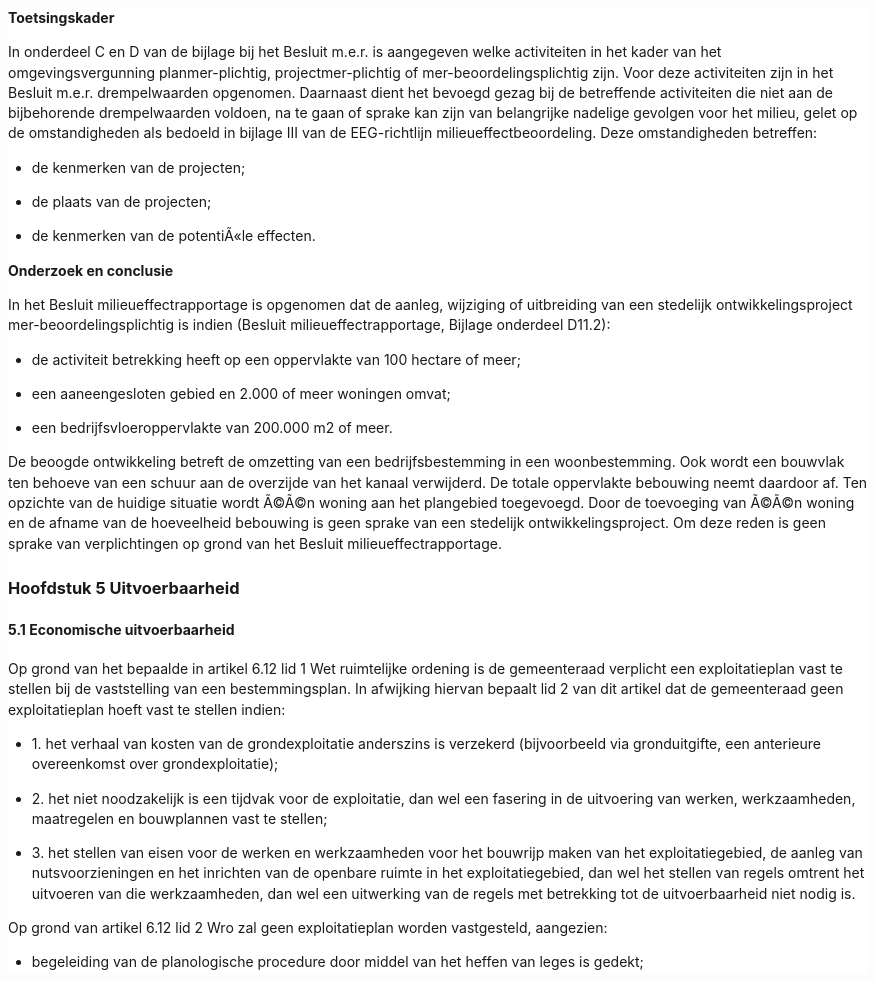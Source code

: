 **Toetsingskader**

In onderdeel C en D van de bijlage bij het Besluit m.e.r. is aangegeven welke activiteiten in het kader van het omgevingsvergunning planmer\-plichtig, projectmer\-plichtig of mer\-beoordelingsplichtig zijn. Voor deze activiteiten zijn in het Besluit m.e.r. drempelwaarden opgenomen. Daarnaast dient het bevoegd gezag bij de betreffende activiteiten die niet aan de bijbehorende drempelwaarden voldoen, na te gaan of sprake kan zijn van belangrijke nadelige gevolgen voor het milieu, gelet op de omstandigheden als bedoeld in bijlage III van de EEG\-richtlijn milieueffectbeoordeling. Deze omstandigheden betreffen:

* de kenmerken van de projecten;

* de plaats van de projecten;

* de kenmerken van de potentiÃ«le effecten.

**Onderzoek en conclusie**

In het Besluit milieueffectrapportage is opgenomen dat de aanleg, wijziging of uitbreiding van een stedelijk ontwikkelingsproject mer\-beoordelingsplichtig is indien (Besluit milieueffectrapportage, Bijlage onderdeel D11\.2\):

* de activiteit betrekking heeft op een oppervlakte van 100 hectare of meer;

* een aaneengesloten gebied en 2\.000 of meer woningen omvat;

* een bedrijfsvloeroppervlakte van 200\.000 m2 of meer.

De beoogde ontwikkeling betreft de omzetting van een bedrijfsbestemming in een woonbestemming. Ook wordt een bouwvlak ten behoeve van een schuur aan de overzijde van het kanaal verwijderd. De totale oppervlakte bebouwing neemt daardoor af. Ten opzichte van de huidige situatie wordt Ã©Ã©n woning aan het plangebied toegevoegd. Door de toevoeging van Ã©Ã©n woning en de afname van de hoeveelheid bebouwing is geen sprake van een stedelijk ontwikkelingsproject. Om deze reden is geen sprake van verplichtingen op grond van het Besluit milieueffectrapportage.

### Hoofdstuk 5 Uitvoerbaarheid

#### 5\.1 Economische uitvoerbaarheid

Op grond van het bepaalde in artikel 6\.12 lid 1 Wet ruimtelijke ordening is de gemeenteraad verplicht een exploitatieplan vast te stellen bij de vaststelling van een bestemmingsplan. In afwijking hiervan bepaalt lid 2 van dit artikel dat de gemeenteraad geen exploitatieplan hoeft vast te stellen indien:

* 1\. het verhaal van kosten van de grondexploitatie anderszins is verzekerd (bijvoorbeeld via gronduitgifte, een anterieure overeenkomst over grondexploitatie);

* 2\. het niet noodzakelijk is een tijdvak voor de exploitatie, dan wel een fasering in de uitvoering van werken, werkzaamheden, maatregelen en bouwplannen vast te stellen;

* 3\. het stellen van eisen voor de werken en werkzaamheden voor het bouwrijp maken van het exploitatiegebied, de aanleg van nutsvoorzieningen en het inrichten van de openbare ruimte in het exploitatiegebied, dan wel het stellen van regels omtrent het uitvoeren van die werkzaamheden, dan wel een uitwerking van de regels met betrekking tot de uitvoerbaarheid niet nodig is.

Op grond van artikel 6\.12 lid 2 Wro zal geen exploitatieplan worden vastgesteld, aangezien:

* begeleiding van de planologische procedure door middel van het heffen van leges is gedekt;
